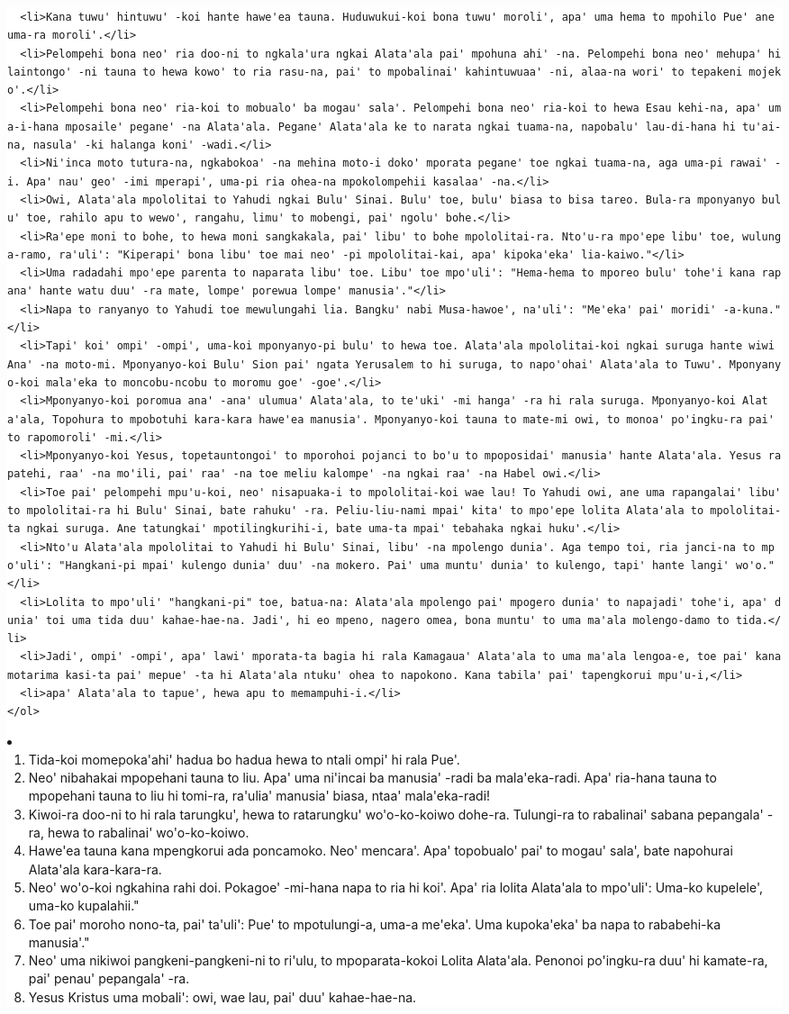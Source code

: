       <li>Kana tuwu' hintuwu' -koi hante hawe'ea tauna. Huduwukui-koi bona tuwu' moroli', apa' uma hema to mpohilo Pue' ane uma-ra moroli'.</li>
      <li>Pelompehi bona neo' ria doo-ni to ngkala'ura ngkai Alata'ala pai' mpohuna ahi' -na. Pelompehi bona neo' mehupa' hi laintongo' -ni tauna to hewa kowo' to ria rasu-na, pai' to mpobalinai' kahintuwuaa' -ni, alaa-na wori' to tepakeni mojeko'.</li>
      <li>Pelompehi bona neo' ria-koi to mobualo' ba mogau' sala'. Pelompehi bona neo' ria-koi to hewa Esau kehi-na, apa' uma-i-hana mposaile' pegane' -na Alata'ala. Pegane' Alata'ala ke to narata ngkai tuama-na, napobalu' lau-di-hana hi tu'ai-na, nasula' -ki halanga koni' -wadi.</li>
      <li>Ni'inca moto tutura-na, ngkabokoa' -na mehina moto-i doko' mporata pegane' toe ngkai tuama-na, aga uma-pi rawai' -i. Apa' nau' geo' -imi mperapi', uma-pi ria ohea-na mpokolompehii kasalaa' -na.</li>
      <li>Owi, Alata'ala mpololitai to Yahudi ngkai Bulu' Sinai. Bulu' toe, bulu' biasa to bisa tareo. Bula-ra mponyanyo bulu' toe, rahilo apu to wewo', rangahu, limu' to mobengi, pai' ngolu' bohe.</li>
      <li>Ra'epe moni to bohe, to hewa moni sangkakala, pai' libu' to bohe mpololitai-ra. Nto'u-ra mpo'epe libu' toe, wulunga-ramo, ra'uli': "Kiperapi' bona libu' toe mai neo' -pi mpololitai-kai, apa' kipoka'eka' lia-kaiwo."</li>
      <li>Uma radadahi mpo'epe parenta to naparata libu' toe. Libu' toe mpo'uli': "Hema-hema to mporeo bulu' tohe'i kana rapana' hante watu duu' -ra mate, lompe' porewua lompe' manusia'."</li>
      <li>Napa to ranyanyo to Yahudi toe mewulungahi lia. Bangku' nabi Musa-hawoe', na'uli': "Me'eka' pai' moridi' -a-kuna."</li>
      <li>Tapi' koi' ompi' -ompi', uma-koi mponyanyo-pi bulu' to hewa toe. Alata'ala mpololitai-koi ngkai suruga hante wiwi Ana' -na moto-mi. Mponyanyo-koi Bulu' Sion pai' ngata Yerusalem to hi suruga, to napo'ohai' Alata'ala to Tuwu'. Mponyanyo-koi mala'eka to moncobu-ncobu to moromu goe' -goe'.</li>
      <li>Mponyanyo-koi poromua ana' -ana' ulumua' Alata'ala, to te'uki' -mi hanga' -ra hi rala suruga. Mponyanyo-koi Alata'ala, Topohura to mpobotuhi kara-kara hawe'ea manusia'. Mponyanyo-koi tauna to mate-mi owi, to monoa' po'ingku-ra pai' to rapomoroli' -mi.</li>
      <li>Mponyanyo-koi Yesus, topetauntongoi' to mporohoi pojanci to bo'u to mpoposidai' manusia' hante Alata'ala. Yesus rapatehi, raa' -na mo'ili, pai' raa' -na toe meliu kalompe' -na ngkai raa' -na Habel owi.</li>
      <li>Toe pai' pelompehi mpu'u-koi, neo' nisapuaka-i to mpololitai-koi wae lau! To Yahudi owi, ane uma rapangalai' libu' to mpololitai-ra hi Bulu' Sinai, bate rahuku' -ra. Peliu-liu-nami mpai' kita' to mpo'epe lolita Alata'ala to mpololitai-ta ngkai suruga. Ane tatungkai' mpotilingkurihi-i, bate uma-ta mpai' tebahaka ngkai huku'.</li>
      <li>Nto'u Alata'ala mpololitai to Yahudi hi Bulu' Sinai, libu' -na mpolengo dunia'. Aga tempo toi, ria janci-na to mpo'uli': "Hangkani-pi mpai' kulengo dunia' duu' -na mokero. Pai' uma muntu' dunia' to kulengo, tapi' hante langi' wo'o."</li>
      <li>Lolita to mpo'uli' "hangkani-pi" toe, batua-na: Alata'ala mpolengo pai' mpogero dunia' to napajadi' tohe'i, apa' dunia' toi uma tida duu' kahae-hae-na. Jadi', hi eo mpeno, nagero omea, bona muntu' to uma ma'ala molengo-damo to tida.</li>
      <li>Jadi', ompi' -ompi', apa' lawi' mporata-ta bagia hi rala Kamagaua' Alata'ala to uma ma'ala lengoa-e, toe pai' kana motarima kasi-ta pai' mepue' -ta hi Alata'ala ntuku' ohea to napokono. Kana tabila' pai' tapengkorui mpu'u-i,</li>
      <li>apa' Alata'ala to tapue', hewa apu to memampuhi-i.</li>
    </ol>
  </li>
  <li>
    <ol>
      <li>Tida-koi momepoka'ahi' hadua bo hadua hewa to ntali ompi' hi rala Pue'.</li>
      <li>Neo' nibahakai mpopehani tauna to liu. Apa' uma ni'incai ba manusia' -radi ba mala'eka-radi. Apa' ria-hana tauna to mpopehani tauna to liu hi tomi-ra, ra'ulia' manusia' biasa, ntaa' mala'eka-radi!</li>
      <li>Kiwoi-ra doo-ni to hi rala tarungku', hewa to ratarungku' wo'o-ko-koiwo dohe-ra. Tulungi-ra to rabalinai' sabana pepangala' -ra, hewa to rabalinai' wo'o-ko-koiwo.</li>
      <li>Hawe'ea tauna kana mpengkorui ada poncamoko. Neo' mencara'. Apa' topobualo' pai' to mogau' sala', bate napohurai Alata'ala kara-kara-ra.</li>
      <li>Neo' wo'o-koi ngkahina rahi doi. Pokagoe' -mi-hana napa to ria hi koi'. Apa' ria lolita Alata'ala to mpo'uli': Uma-ko kupelele', uma-ko kupalahii."</li>
      <li>Toe pai' moroho nono-ta, pai' ta'uli': Pue' to mpotulungi-a, uma-a me'eka'. Uma kupoka'eka' ba napa to rababehi-ka manusia'."</li>
      <li>Neo' uma nikiwoi pangkeni-pangkeni-ni to ri'ulu, to mpoparata-kokoi Lolita Alata'ala. Penonoi po'ingku-ra duu' hi kamate-ra, pai' penau' pepangala' -ra.</li>
      <li>Yesus Kristus uma mobali': owi, wae lau, pai' duu' kahae-hae-na.</li>